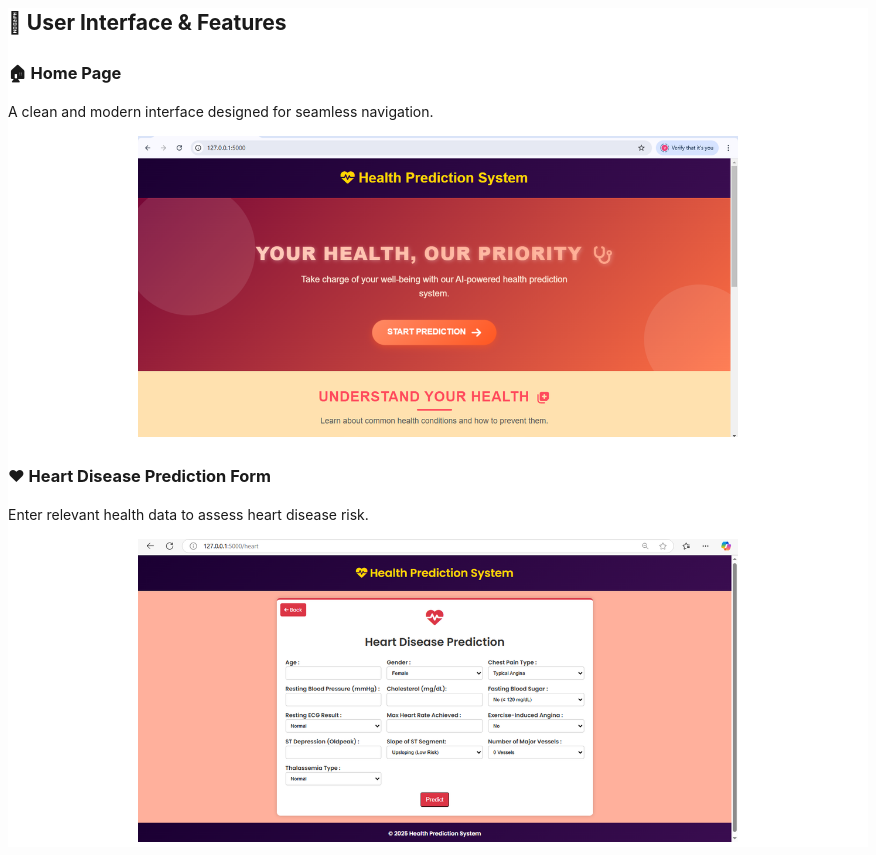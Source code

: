 ## 🎨 **User Interface & Features**  

</div>

### 🏠 **Home Page**  
A clean and modern interface designed for seamless navigation.  
<div align="center">  
<img src="ScreenShots/Screenshot (216).png" width="600px">  
</div>  

### ❤️ **Heart Disease Prediction Form**  
Enter relevant health data to assess heart disease risk.  
<div align="center">  
<img src="ScreenShots/Screenshot (220).png" width="600px">  
</div>  
